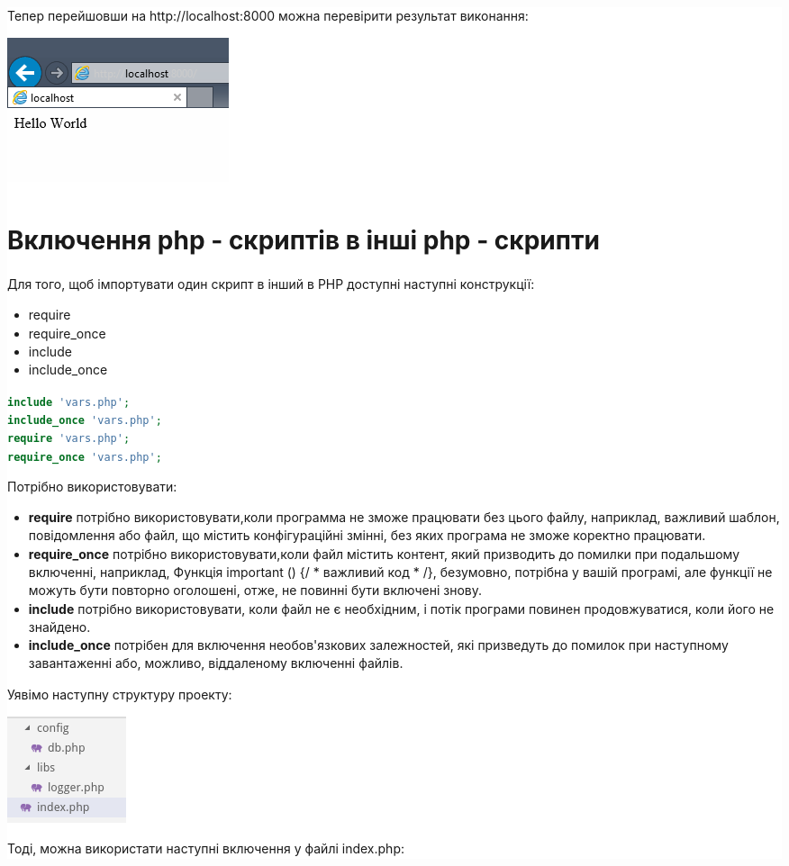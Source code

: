 Тепер перейшовши на http://localhost:8000 можна перевірити результат виконання:

![](../resources/img/http/14.png)

# Включення php - скриптів в інші php - скрипти

Для того, щоб імпортувати один скрипт в інший в PHP доступні наступні конструкції:

- require
- require_once
- include
- include_once

```php
include 'vars.php';
include_once 'vars.php';
require 'vars.php';
require_once 'vars.php';
```

Потрібно використовувати:
- **require** потрібно використовувати,коли программа не зможе працювати без цього файлу, наприклад, важливий шаблон, повідомлення або файл, що містить конфігураційні змінні, без яких програма не зможе коректно працювати.
- **require_once** потрібно використовувати,коли файл містить контент, який призводить до помилки при подальшому включенні, наприклад, Функція important () {/ * важливий код * /}, безумовно, потрібна у вашій програмі, але функції не можуть бути повторно оголошені, отже, не повинні бути включені знову.
- **include** потрібно використовувати, коли файл не є необхідним, і потік програми повинен продовжуватися, коли його не знайдено.
- **include_once** потрібен для включення необов'язкових залежностей, які призведуть до помилок при наступному завантаженні або, можливо, віддаленому включенні файлів.

Уявімо наступну структуру проекту:

![](../resources/img/http/img-1.png)

Тоді, можна використати наступні включення у файлі index.php:
